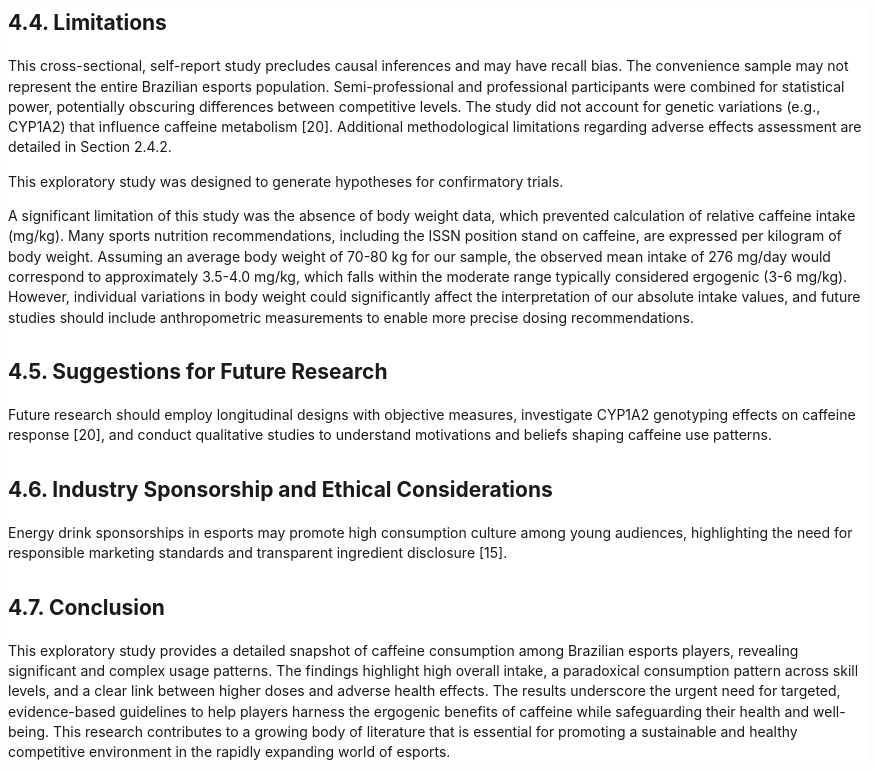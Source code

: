 ## 4.4. Limitations

This cross-sectional, self-report study precludes causal inferences and
may have recall bias. The convenience sample may not represent the
entire Brazilian esports population. Semi-professional and professional
participants were combined for statistical power, potentially obscuring
differences between competitive levels. The study did not account for
genetic variations (e.g., CYP1A2) that influence caffeine metabolism
\[20\]. Additional methodological limitations regarding adverse effects
assessment are detailed in Section 2.4.2.

This exploratory study was designed to generate hypotheses for
confirmatory trials.

A significant limitation of this study was the absence of body weight
data, which prevented calculation of relative caffeine intake (mg/kg).
Many sports nutrition recommendations, including the ISSN position stand
on caffeine, are expressed per kilogram of body weight. Assuming an
average body weight of 70-80 kg for our sample, the observed mean intake
of 276 mg/day would correspond to approximately 3.5-4.0 mg/kg, which
falls within the moderate range typically considered ergogenic (3-6
mg/kg). However, individual variations in body weight could
significantly affect the interpretation of our absolute intake values,
and future studies should include anthropometric measurements to enable
more precise dosing recommendations.

## 4.5. Suggestions for Future Research

Future research should employ longitudinal designs with objective
measures, investigate CYP1A2 genotyping effects on caffeine response
\[20\], and conduct qualitative studies to understand motivations and
beliefs shaping caffeine use patterns.

## 4.6. Industry Sponsorship and Ethical Considerations

Energy drink sponsorships in esports may promote high consumption
culture among young audiences, highlighting the need for responsible
marketing standards and transparent ingredient disclosure \[15\].

## 4.7. Conclusion

This exploratory study provides a detailed snapshot of caffeine
consumption among Brazilian esports players, revealing significant and
complex usage patterns. The findings highlight high overall intake, a
paradoxical consumption pattern across skill levels, and a clear link
between higher doses and adverse health effects. The results underscore
the urgent need for targeted, evidence-based guidelines to help players
harness the ergogenic benefits of caffeine while safeguarding their
health and well-being. This research contributes to a growing body of
literature that is essential for promoting a sustainable and healthy
competitive environment in the rapidly expanding world of esports.
